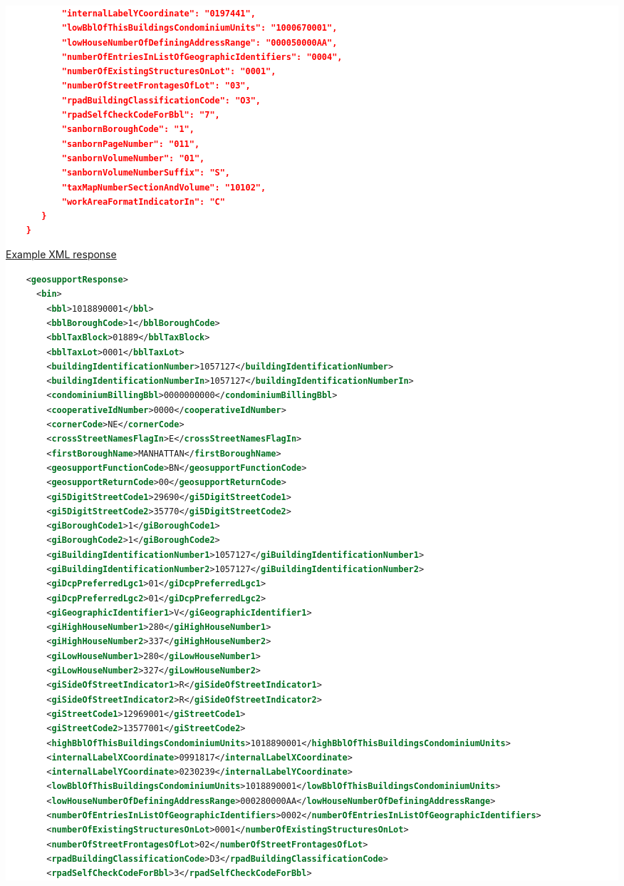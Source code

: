 ```json
           "internalLabelYCoordinate": "0197441",
           "lowBblOfThisBuildingsCondominiumUnits": "1000670001",
           "lowHouseNumberOfDefiningAddressRange": "000050000AA",
           "numberOfEntriesInListOfGeographicIdentifiers": "0004",
           "numberOfExistingStructuresOnLot": "0001",
           "numberOfStreetFrontagesOfLot": "03",
           "rpadBuildingClassificationCode": "O3",
           "rpadSelfCheckCodeForBbl": "7",
           "sanbornBoroughCode": "1",
           "sanbornPageNumber": "011",
           "sanbornVolumeNumber": "01",
           "sanbornVolumeNumberSuffix": "S",
           "taxMapNumberSectionAndVolume": "10102",
           "workAreaFormatIndicatorIn": "C"
       }
    }
```

[Example XML response](#example-bin-xml-response)

```xml
    <geosupportResponse>
      <bin>
        <bbl>1018890001</bbl>
        <bblBoroughCode>1</bblBoroughCode>
        <bblTaxBlock>01889</bblTaxBlock>
        <bblTaxLot>0001</bblTaxLot>
        <buildingIdentificationNumber>1057127</buildingIdentificationNumber>
        <buildingIdentificationNumberIn>1057127</buildingIdentificationNumberIn>
        <condominiumBillingBbl>0000000000</condominiumBillingBbl>
        <cooperativeIdNumber>0000</cooperativeIdNumber>
        <cornerCode>NE</cornerCode>
        <crossStreetNamesFlagIn>E</crossStreetNamesFlagIn>
        <firstBoroughName>MANHATTAN</firstBoroughName>
        <geosupportFunctionCode>BN</geosupportFunctionCode>
        <geosupportReturnCode>00</geosupportReturnCode>
        <gi5DigitStreetCode1>29690</gi5DigitStreetCode1>
        <gi5DigitStreetCode2>35770</gi5DigitStreetCode2>
        <giBoroughCode1>1</giBoroughCode1>
        <giBoroughCode2>1</giBoroughCode2>
        <giBuildingIdentificationNumber1>1057127</giBuildingIdentificationNumber1>
        <giBuildingIdentificationNumber2>1057127</giBuildingIdentificationNumber2>
        <giDcpPreferredLgc1>01</giDcpPreferredLgc1>
        <giDcpPreferredLgc2>01</giDcpPreferredLgc2>
        <giGeographicIdentifier1>V</giGeographicIdentifier1>
        <giHighHouseNumber1>280</giHighHouseNumber1>
        <giHighHouseNumber2>337</giHighHouseNumber2>
        <giLowHouseNumber1>280</giLowHouseNumber1>
        <giLowHouseNumber2>327</giLowHouseNumber2>
        <giSideOfStreetIndicator1>R</giSideOfStreetIndicator1>
        <giSideOfStreetIndicator2>R</giSideOfStreetIndicator2>
        <giStreetCode1>12969001</giStreetCode1>
        <giStreetCode2>13577001</giStreetCode2>
        <highBblOfThisBuildingsCondominiumUnits>1018890001</highBblOfThisBuildingsCondominiumUnits>
        <internalLabelXCoordinate>0991817</internalLabelXCoordinate>
        <internalLabelYCoordinate>0230239</internalLabelYCoordinate>
        <lowBblOfThisBuildingsCondominiumUnits>1018890001</lowBblOfThisBuildingsCondominiumUnits>
        <lowHouseNumberOfDefiningAddressRange>000280000AA</lowHouseNumberOfDefiningAddressRange>
        <numberOfEntriesInListOfGeographicIdentifiers>0002</numberOfEntriesInListOfGeographicIdentifiers>
        <numberOfExistingStructuresOnLot>0001</numberOfExistingStructuresOnLot>
        <numberOfStreetFrontagesOfLot>02</numberOfStreetFrontagesOfLot>
        <rpadBuildingClassificationCode>D3</rpadBuildingClassificationCode>
        <rpadSelfCheckCodeForBbl>3</rpadSelfCheckCodeForBbl>
```